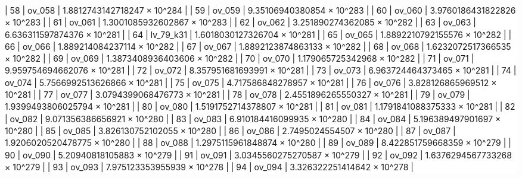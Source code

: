 | 58 | ov_058 | 1.8812743142718247 × 10^284 |
| 59 | ov_059 | 9.35106940380854 × 10^283 |
| 60 | ov_060 | 3.9760186431822826 × 10^283 |
| 61 | ov_061 | 1.3001085932602867 × 10^283 |
| 62 | ov_062 | 3.251890274362085 × 10^282 |
| 63 | ov_063 | 6.636311597874376 × 10^281 |
| 64 | lv_79_k31 | 1.6018030127326704 × 10^281 |
| 65 | ov_065 | 1.8892210792155576 × 10^282 |
| 66 | ov_066 | 1.889214084237114 × 10^282 |
| 67 | ov_067 | 1.8892123874863133 × 10^282 |
| 68 | ov_068 | 1.6232072517366535 × 10^282 |
| 69 | ov_069 | 1.3873408936403606 × 10^282 |
| 70 | ov_070 | 1.179065725342968 × 10^282 |
| 71 | ov_071 | 9.959754694662076 × 10^281 |
| 72 | ov_072 | 8.357951681693991 × 10^281 |
| 73 | ov_073 | 6.963724464373465 × 10^281 |
| 74 | ov_074 | 5.7566992513626866 × 10^281 |
| 75 | ov_075 | 4.717586848278957 × 10^281 |
| 76 | ov_076 | 3.828126865969512 × 10^281 |
| 77 | ov_077 | 3.0794399068476773 × 10^281 |
| 78 | ov_078 | 2.4551896265550327 × 10^281 |
| 79 | ov_079 | 1.9399493806025794 × 10^281 |
| 80 | ov_080 | 1.5191752714378807 × 10^281 |
| 81 | ov_081 | 1.1791841088375333 × 10^281 |
| 82 | ov_082 | 9.071356386656921 × 10^280 |
| 83 | ov_083 | 6.910184416099935 × 10^280 |
| 84 | ov_084 | 5.196389497901697 × 10^280 |
| 85 | ov_085 | 3.826130752102055 × 10^280 |
| 86 | ov_086 | 2.7495024554507 × 10^280 |
| 87 | ov_087 | 1.9206020520478775 × 10^280 |
| 88 | ov_088 | 1.2975115961848874 × 10^280 |
| 89 | ov_089 | 8.422851759668359 × 10^279 |
| 90 | ov_090 | 5.20940818105883 × 10^279 |
| 91 | ov_091 | 3.0345560275270587 × 10^279 |
| 92 | ov_092 | 1.6376294567733268 × 10^279 |
| 93 | ov_093 | 7.975123353955939 × 10^278 |
| 94 | ov_094 | 3.326322251414642 × 10^278 |